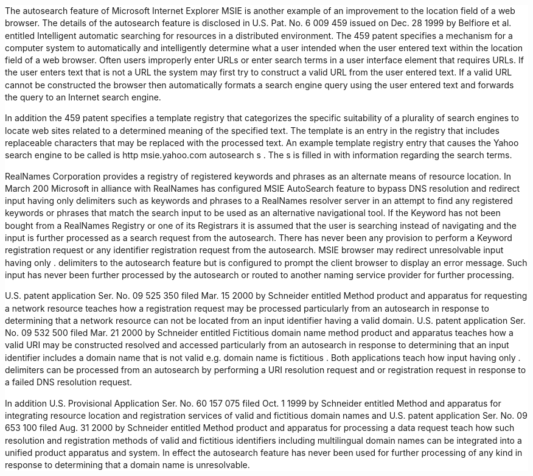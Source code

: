 The autosearch feature of Microsoft Internet Explorer MSIE is another example of an improvement to the location field of a web browser. The details of the autosearch feature is disclosed in U.S. Pat. No. 6 009 459 issued on Dec. 28 1999 by Belfiore et al. entitled Intelligent automatic searching for resources in a distributed environment. The 459 patent specifies a mechanism for a computer system to automatically and intelligently determine what a user intended when the user entered text within the location field of a web browser. Often users improperly enter URLs or enter search terms in a user interface element that requires URLs. If the user enters text that is not a URL the system may first try to construct a valid URL from the user entered text. If a valid URL cannot be constructed the browser then automatically formats a search engine query using the user entered text and forwards the query to an Internet search engine.

In addition the 459 patent specifies a template registry that categorizes the specific suitability of a plurality of search engines to locate web sites related to a determined meaning of the specified text. The template is an entry in the registry that includes replaceable characters that may be replaced with the processed text. An example template registry entry that causes the Yahoo search engine to be called is http msie.yahoo.com autosearch s . The s is filled in with information regarding the search terms.

RealNames Corporation provides a registry of registered keywords and phrases as an alternate means of resource location. In March 200 Microsoft in alliance with RealNames has configured MSIE AutoSearch feature to bypass DNS resolution and redirect input having only delimiters such as keywords and phrases to a RealNames resolver server in an attempt to find any registered keywords or phrases that match the search input to be used as an alternative navigational tool. If the Keyword has not been bought from a RealNames Registry or one of its Registrars it is assumed that the user is searching instead of navigating and the input is further processed as a search request from the autosearch. There has never been any provision to perform a Keyword registration request or any identifier registration request from the autosearch. MSIE browser may redirect unresolvable input having only . delimiters to the autosearch feature but is configured to prompt the client browser to display an error message. Such input has never been further processed by the autosearch or routed to another naming service provider for further processing.

U.S. patent application Ser. No. 09 525 350 filed Mar. 15 2000 by Schneider entitled Method product and apparatus for requesting a network resource teaches how a registration request may be processed particularly from an autosearch in response to determining that a network resource can not be located from an input identifier having a valid domain. U.S. patent application Ser. No. 09 532 500 filed Mar. 21 2000 by Schneider entitled Fictitious domain name method product and apparatus teaches how a valid URI may be constructed resolved and accessed particularly from an autosearch in response to determining that an input identifier includes a domain name that is not valid e.g. domain name is fictitious . Both applications teach how input having only . delimiters can be processed from an autosearch by performing a URI resolution request and or registration request in response to a failed DNS resolution request.

In addition U.S. Provisional Application Ser. No. 60 157 075 filed Oct. 1 1999 by Schneider entitled Method and apparatus for integrating resource location and registration services of valid and fictitious domain names and U.S. patent application Ser. No. 09 653 100 filed Aug. 31 2000 by Schneider entitled Method product and apparatus for processing a data request teach how such resolution and registration methods of valid and fictitious identifiers including multilingual domain names can be integrated into a unified product apparatus and system. In effect the autosearch feature has never been used for further processing of any kind in response to determining that a domain name is unresolvable.

